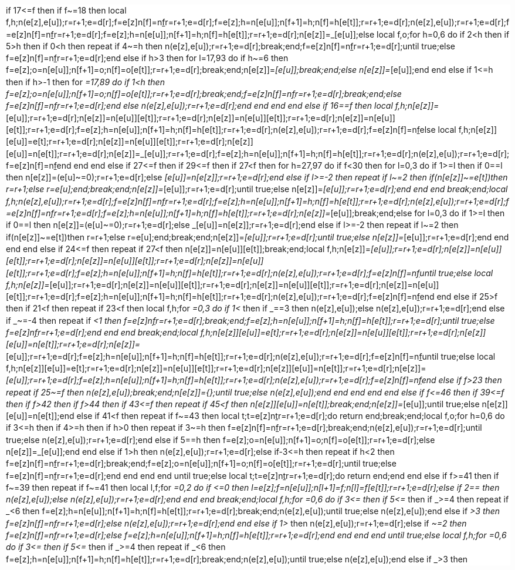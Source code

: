 if 17<=f then if f~=18 then local f,h;n(e[z],e[u]);r=r+1;e=d[r];f=e[z]n[f]=n[f](l(n,f+1,e[u]))r=r+1;e=d[r];f=e[z];h=n[e[u]];n[f+1]=h;n[f]=h[e[t]];r=r+1;e=d[r];n(e[z],e[u]);r=r+1;e=d[r];f=e[z]n[f]=n[f](l(n,f+1,e[u]))r=r+1;e=d[r];f=e[z];h=n[e[u]];n[f+1]=h;n[f]=h[e[t]];r=r+1;e=d[r];n[e[z]]=_[e[u]];else local f,o;for h=0,6 do if 2<h then if 5>h then if 0<h then repeat if 4~=h then n(e[z],e[u]);r=r+1;e=d[r];break;end;f=e[z]n[f]=n[f](l(n,f+1,e[u]))r=r+1;e=d[r];until true;else f=e[z]n[f]=n[f](l(n,f+1,e[u]))r=r+1;e=d[r];end else if h>3 then for l=17,93 do if h~=6 then f=e[z];o=n[e[u]];n[f+1]=o;n[f]=o[e[t]];r=r+1;e=d[r];break;end;n[e[z]]=_[e[u]];break;end;else n[e[z]]=_[e[u]];end end else if 1<=h then if h>-1 then for _=17,89 do if 1<h then f=e[z];o=n[e[u]];n[f+1]=o;n[f]=o[e[t]];r=r+1;e=d[r];break;end;f=e[z]n[f]=n[f](l(n,f+1,e[u]))r=r+1;e=d[r];break;end;else f=e[z]n[f]=n[f](l(n,f+1,e[u]))r=r+1;e=d[r];end else n(e[z],e[u]);r=r+1;e=d[r];end end end end else if 16==f then local f,h;n[e[z]]=_[e[u]];r=r+1;e=d[r];n[e[z]]=n[e[u]][e[t]];r=r+1;e=d[r];n[e[z]]=n[e[u]][e[t]];r=r+1;e=d[r];n[e[z]]=n[e[u]][e[t]];r=r+1;e=d[r];f=e[z];h=n[e[u]];n[f+1]=h;n[f]=h[e[t]];r=r+1;e=d[r];n(e[z],e[u]);r=r+1;e=d[r];f=e[z]n[f]=n[f](l(n,f+1,e[u]))else local f,h;n[e[z]][e[u]]=e[t];r=r+1;e=d[r];n[e[z]]=n[e[u]][e[t]];r=r+1;e=d[r];n[e[z]][e[u]]=n[e[t]];r=r+1;e=d[r];n[e[z]]=_[e[u]];r=r+1;e=d[r];f=e[z];h=n[e[u]];n[f+1]=h;n[f]=h[e[t]];r=r+1;e=d[r];n(e[z],e[u]);r=r+1;e=d[r];f=e[z]n[f]=n[f](l(n,f+1,e[u]))end end end else if 27<=f then if 29<=f then if 27<f then for h=27,97 do if f<30 then for l=0,3 do if 1>=l then if 0==l then n[e[z]]=(e[u]~=0);r=r+1;e=d[r];else _[e[u]]=n[e[z]];r=r+1;e=d[r];end else if l>=-2 then repeat if l~=2 then if(n[e[z]]~=e[t])then r=r+1;else r=e[u];end;break;end;n[e[z]]=_[e[u]];r=r+1;e=d[r];until true;else n[e[z]]=_[e[u]];r=r+1;e=d[r];end end end break;end;local f,h;n(e[z],e[u]);r=r+1;e=d[r];f=e[z]n[f]=n[f](l(n,f+1,e[u]))r=r+1;e=d[r];f=e[z];h=n[e[u]];n[f+1]=h;n[f]=h[e[t]];r=r+1;e=d[r];n(e[z],e[u]);r=r+1;e=d[r];f=e[z]n[f]=n[f](l(n,f+1,e[u]))r=r+1;e=d[r];f=e[z];h=n[e[u]];n[f+1]=h;n[f]=h[e[t]];r=r+1;e=d[r];n[e[z]]=_[e[u]];break;end;else for l=0,3 do if 1>=l then if 0==l then n[e[z]]=(e[u]~=0);r=r+1;e=d[r];else _[e[u]]=n[e[z]];r=r+1;e=d[r];end else if l>=-2 then repeat if l~=2 then if(n[e[z]]~=e[t])then r=r+1;else r=e[u];end;break;end;n[e[z]]=_[e[u]];r=r+1;e=d[r];until true;else n[e[z]]=_[e[u]];r=r+1;e=d[r];end end end end else if 24<=f then repeat if 27<f then n[e[z]]=n[e[u]][e[t]];break;end;local f,h;n[e[z]]=_[e[u]];r=r+1;e=d[r];n[e[z]]=n[e[u]][e[t]];r=r+1;e=d[r];n[e[z]]=n[e[u]][e[t]];r=r+1;e=d[r];n[e[z]]=n[e[u]][e[t]];r=r+1;e=d[r];f=e[z];h=n[e[u]];n[f+1]=h;n[f]=h[e[t]];r=r+1;e=d[r];n(e[z],e[u]);r=r+1;e=d[r];f=e[z]n[f]=n[f](l(n,f+1,e[u]))until true;else local f,h;n[e[z]]=_[e[u]];r=r+1;e=d[r];n[e[z]]=n[e[u]][e[t]];r=r+1;e=d[r];n[e[z]]=n[e[u]][e[t]];r=r+1;e=d[r];n[e[z]]=n[e[u]][e[t]];r=r+1;e=d[r];f=e[z];h=n[e[u]];n[f+1]=h;n[f]=h[e[t]];r=r+1;e=d[r];n(e[z],e[u]);r=r+1;e=d[r];f=e[z]n[f]=n[f](l(n,f+1,e[u]))end end else if 25>f then if 21<f then repeat if 23<f then local f,h;for _=0,3 do if 1<_ then if _==3 then n(e[z],e[u]);else n(e[z],e[u]);r=r+1;e=d[r];end else if _~=-4 then repeat if _<1 then f=e[z]n[f](l(n,f+1,e[u]))r=r+1;e=d[r];break;end;f=e[z];h=n[e[u]];n[f+1]=h;n[f]=h[e[t]];r=r+1;e=d[r];until true;else f=e[z]n[f](l(n,f+1,e[u]))r=r+1;e=d[r];end end end break;end;local f,h;n[e[z]][e[u]]=e[t];r=r+1;e=d[r];n[e[z]]=n[e[u]][e[t]];r=r+1;e=d[r];n[e[z]][e[u]]=n[e[t]];r=r+1;e=d[r];n[e[z]]=_[e[u]];r=r+1;e=d[r];f=e[z];h=n[e[u]];n[f+1]=h;n[f]=h[e[t]];r=r+1;e=d[r];n(e[z],e[u]);r=r+1;e=d[r];f=e[z]n[f]=n[f](l(n,f+1,e[u]))until true;else local f,h;n[e[z]][e[u]]=e[t];r=r+1;e=d[r];n[e[z]]=n[e[u]][e[t]];r=r+1;e=d[r];n[e[z]][e[u]]=n[e[t]];r=r+1;e=d[r];n[e[z]]=_[e[u]];r=r+1;e=d[r];f=e[z];h=n[e[u]];n[f+1]=h;n[f]=h[e[t]];r=r+1;e=d[r];n(e[z],e[u]);r=r+1;e=d[r];f=e[z]n[f]=n[f](l(n,f+1,e[u]))end else if f>23 then repeat if 25~=f then n(e[z],e[u]);break;end;n[e[z]]={};until true;else n(e[z],e[u]);end end end end end else if f<=46 then if 39<=f then if f>42 then if f>44 then if 43<=f then repeat if 45<f then n[e[z]][e[u]]=n[e[t]];break;end;n[e[z]]=_[e[u]];until true;else n[e[z]][e[u]]=n[e[t]];end else if 41<f then repeat if f~=43 then local t;t=e[z]n[t](l(n,t+1,e[u]))r=r+1;e=d[r];do return end;break;end;local f,o;for h=0,6 do if 3<=h then if 4>=h then if h>0 then repeat if 3~=h then f=e[z]n[f]=n[f](l(n,f+1,e[u]))r=r+1;e=d[r];break;end;n(e[z],e[u]);r=r+1;e=d[r];until true;else n(e[z],e[u]);r=r+1;e=d[r];end else if 5==h then f=e[z];o=n[e[u]];n[f+1]=o;n[f]=o[e[t]];r=r+1;e=d[r];else n[e[z]]=_[e[u]];end end else if 1>h then n(e[z],e[u]);r=r+1;e=d[r];else if-3<=h then repeat if h<2 then f=e[z]n[f]=n[f](l(n,f+1,e[u]))r=r+1;e=d[r];break;end;f=e[z];o=n[e[u]];n[f+1]=o;n[f]=o[e[t]];r=r+1;e=d[r];until true;else f=e[z]n[f]=n[f](l(n,f+1,e[u]))r=r+1;e=d[r];end end end end until true;else local t;t=e[z]n[t](l(n,t+1,e[u]))r=r+1;e=d[r];do return end;end end else if f>=41 then if f~=39 then repeat if f~=41 then local l,f;for _=0,2 do if _<=0 then l=e[z];f=n[e[u]];n[l+1]=f;n[l]=f[e[t]];r=r+1;e=d[r];else if 2==_ then n(e[z],e[u]);else n(e[z],e[u]);r=r+1;e=d[r];end end end break;end;local f,h;for _=0,6 do if 3<=_ then if 5<=_ then if _>=4 then repeat if _<6 then f=e[z];h=n[e[u]];n[f+1]=h;n[f]=h[e[t]];r=r+1;e=d[r];break;end;n(e[z],e[u]);until true;else n(e[z],e[u]);end else if _>3 then f=e[z]n[f]=n[f](l(n,f+1,e[u]))r=r+1;e=d[r];else n(e[z],e[u]);r=r+1;e=d[r];end end else if 1>_ then n(e[z],e[u]);r=r+1;e=d[r];else if _~=2 then f=e[z]n[f]=n[f](l(n,f+1,e[u]))r=r+1;e=d[r];else f=e[z];h=n[e[u]];n[f+1]=h;n[f]=h[e[t]];r=r+1;e=d[r];end end end end until true;else local f,h;for _=0,6 do if 3<=_ then if 5<=_ then if _>=4 then repeat if _<6 then f=e[z];h=n[e[u]];n[f+1]=h;n[f]=h[e[t]];r=r+1;e=d[r];break;end;n(e[z],e[u]);until true;else n(e[z],e[u]);end else if _>3 then